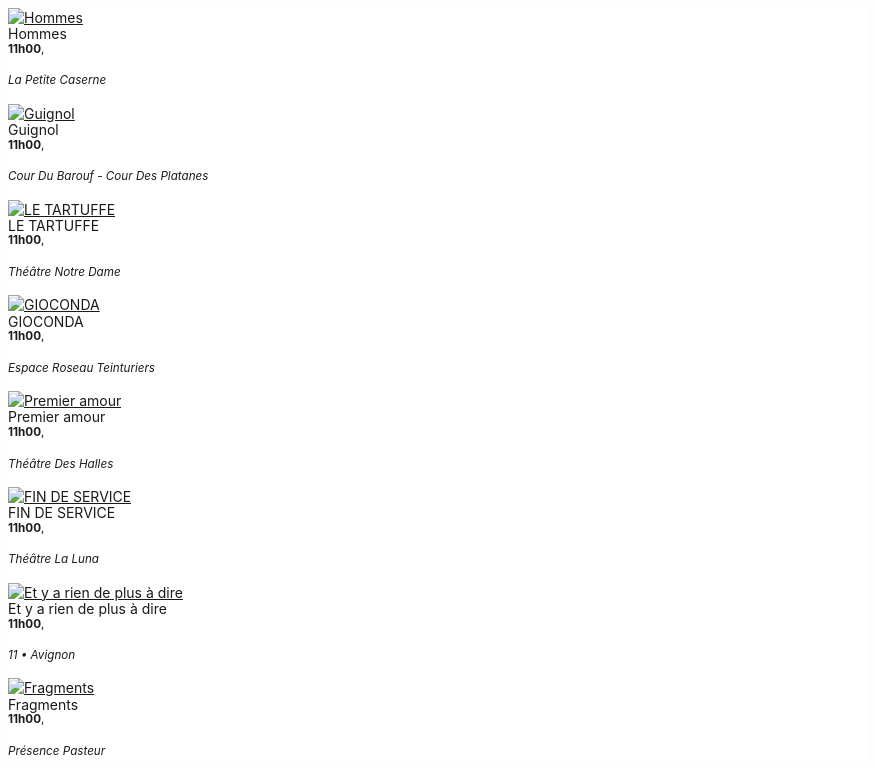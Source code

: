 <div class="col-md-3 col-sm-4 col-xs-6"><div class="card"><div class="header"><a rel='nofollow' href="https://www.festivaloffavignon.com/programme/2021/hommes-s28537/"><img class="last-child img-responsive" src="https://www.festivaloffavignon.com/resources/off/visuels/2021/spectacle/web2/spectacle_28537.jpg" alt="Hommes" width="150"></a><p style="line-height: 0.9;margin: 0 0 1px">Hommes</p><p style="line-height: 0.9; margin: 0 0 15px"><small><b>11h00</b>,

<i>La Petite Caserne</i>

</small></p></div></div></div>



<div class="col-md-3 col-sm-4 col-xs-6"><div class="card"><div class="header"><a rel='nofollow' href="https://www.festivaloffavignon.com/programme/2021/guignol-s29035/"><img class="last-child img-responsive" src="https://www.festivaloffavignon.com/resources/off/visuels/2021/spectacle/web2/spectacle_29035.jpg" alt="Guignol" width="150"></a><p style="line-height: 0.9;margin: 0 0 1px">Guignol</p><p style="line-height: 0.9; margin: 0 0 15px"><small><b>11h00</b>,

<i>Cour Du Barouf - Cour Des Platanes</i>

</small></p></div></div></div>



<div class="col-md-3 col-sm-4 col-xs-6"><div class="card"><div class="header"><a rel='nofollow' href="https://www.festivaloffavignon.com/programme/2021/le-tartuffe-s28721/"><img class="last-child img-responsive" src="https://www.festivaloffavignon.com/resources/off/visuels/2021/spectacle/web2/spectacle_28721.jpg" alt="LE TARTUFFE" width="150"></a><p style="line-height: 0.9;margin: 0 0 1px">LE TARTUFFE</p><p style="line-height: 0.9; margin: 0 0 15px"><small><b>11h00</b>,

<i>Théâtre Notre Dame</i>

</small></p></div></div></div>



<div class="col-md-3 col-sm-4 col-xs-6"><div class="card"><div class="header"><a rel='nofollow' href="https://www.festivaloffavignon.com/programme/2021/gioconda-s27835/"><img class="last-child img-responsive" src="https://www.festivaloffavignon.com/resources/off/visuels/2021/spectacle/web2/spectacle_27835.jpg" alt="GIOCONDA" width="150"></a><p style="line-height: 0.9;margin: 0 0 1px">GIOCONDA</p><p style="line-height: 0.9; margin: 0 0 15px"><small><b>11h00</b>,

<i>Espace Roseau Teinturiers</i>

</small></p></div></div></div>



<div class="col-md-3 col-sm-4 col-xs-6"><div class="card"><div class="header"><a rel='nofollow' href="https://www.festivaloffavignon.com/programme/2021/premier-amour-s28832/"><img class="last-child img-responsive" src="https://www.festivaloffavignon.com/resources/off/visuels/2021/spectacle/web2/spectacle_28832.jpg" alt="Premier amour" width="150"></a><p style="line-height: 0.9;margin: 0 0 1px">Premier amour</p><p style="line-height: 0.9; margin: 0 0 15px"><small><b>11h00</b>,

<i>Théâtre Des Halles</i>

</small></p></div></div></div>



<div class="col-md-3 col-sm-4 col-xs-6"><div class="card"><div class="header"><a rel='nofollow' href="https://www.festivaloffavignon.com/programme/2021/fin-de-service-s28716/"><img class="last-child img-responsive" src="https://www.festivaloffavignon.com/resources/off/visuels/2021/spectacle/web2/spectacle_28716.jpg" alt="FIN DE SERVICE" width="150"></a><p style="line-height: 0.9;margin: 0 0 1px">FIN DE SERVICE</p><p style="line-height: 0.9; margin: 0 0 15px"><small><b>11h00</b>,

<i>Théâtre La Luna</i>

</small></p></div></div></div>



<div class="col-md-3 col-sm-4 col-xs-6"><div class="card"><div class="header"><a rel='nofollow' href="https://www.festivaloffavignon.com/programme/2021/et-y-a-rien-de-plus-a-dire-s27993/"><img class="last-child img-responsive" src="https://www.festivaloffavignon.com/resources/off/visuels/2021/spectacle/web2/spectacle_27993.jpg" alt="Et y a rien de plus à dire" width="150"></a><p style="line-height: 0.9;margin: 0 0 1px">Et y a rien de plus à dire</p><p style="line-height: 0.9; margin: 0 0 15px"><small><b>11h00</b>,

<i>11 • Avignon</i>

</small></p></div></div></div>



<div class="col-md-3 col-sm-4 col-xs-6"><div class="card"><div class="header"><a rel='nofollow' href="https://www.festivaloffavignon.com/programme/2021/fragments-s28328/"><img class="last-child img-responsive" src="https://www.festivaloffavignon.com/resources/off/visuels/2021/spectacle/web2/spectacle_28328.jpg" alt="Fragments" width="150"></a><p style="line-height: 0.9;margin: 0 0 1px">Fragments</p><p style="line-height: 0.9; margin: 0 0 15px"><small><b>11h00</b>,

<i>Présence Pasteur</i>

</small></p></div></div></div>


